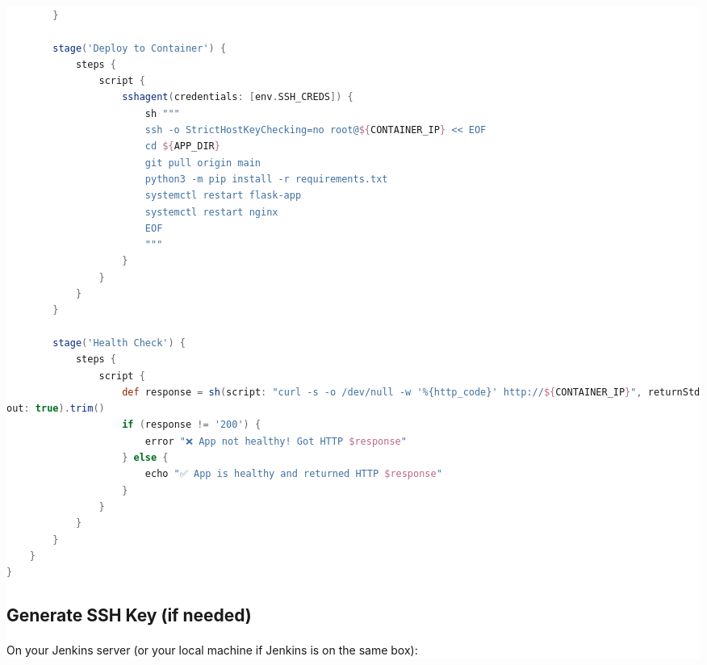 ```groovy
        }

        stage('Deploy to Container') {
            steps {
                script {
                    sshagent(credentials: [env.SSH_CREDS]) {
                        sh """
                        ssh -o StrictHostKeyChecking=no root@${CONTAINER_IP} << EOF
                        cd ${APP_DIR}
                        git pull origin main
                        python3 -m pip install -r requirements.txt
                        systemctl restart flask-app
                        systemctl restart nginx
                        EOF
                        """
                    }
                }
            }
        }

        stage('Health Check') {
            steps {
                script {
                    def response = sh(script: "curl -s -o /dev/null -w '%{http_code}' http://${CONTAINER_IP}", returnStdout: true).trim()
                    if (response != '200') {
                        error "❌ App not healthy! Got HTTP $response"
                    } else {
                        echo "✅ App is healthy and returned HTTP $response"
                    }
                }
            }
        }
    }
}
```


## **Generate SSH Key (if needed)**

On your Jenkins server (or your local machine if Jenkins is on the same box):
